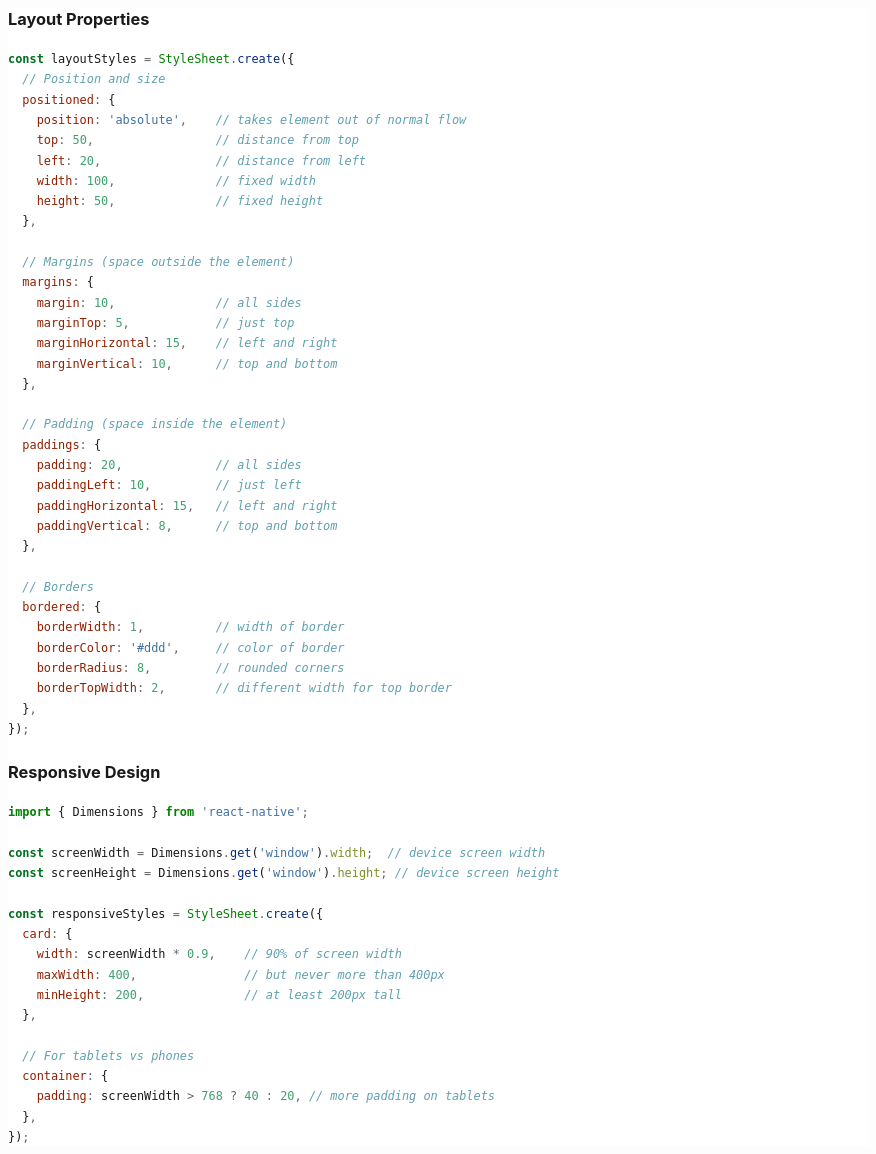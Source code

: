 ```javascript
```

### Layout Properties
```javascript
const layoutStyles = StyleSheet.create({
  // Position and size
  positioned: {
    position: 'absolute',    // takes element out of normal flow
    top: 50,                 // distance from top
    left: 20,                // distance from left
    width: 100,              // fixed width
    height: 50,              // fixed height
  },
  
  // Margins (space outside the element)
  margins: {
    margin: 10,              // all sides
    marginTop: 5,            // just top
    marginHorizontal: 15,    // left and right
    marginVertical: 10,      // top and bottom
  },
  
  // Padding (space inside the element)
  paddings: {
    padding: 20,             // all sides
    paddingLeft: 10,         // just left
    paddingHorizontal: 15,   // left and right
    paddingVertical: 8,      // top and bottom
  },
  
  // Borders
  bordered: {
    borderWidth: 1,          // width of border
    borderColor: '#ddd',     // color of border
    borderRadius: 8,         // rounded corners
    borderTopWidth: 2,       // different width for top border
  },
});
```

### Responsive Design
```javascript
import { Dimensions } from 'react-native';

const screenWidth = Dimensions.get('window').width;  // device screen width
const screenHeight = Dimensions.get('window').height; // device screen height

const responsiveStyles = StyleSheet.create({
  card: {
    width: screenWidth * 0.9,    // 90% of screen width
    maxWidth: 400,               // but never more than 400px
    minHeight: 200,              // at least 200px tall
  },
  
  // For tablets vs phones
  container: {
    padding: screenWidth > 768 ? 40 : 20, // more padding on tablets
  },
});
```
